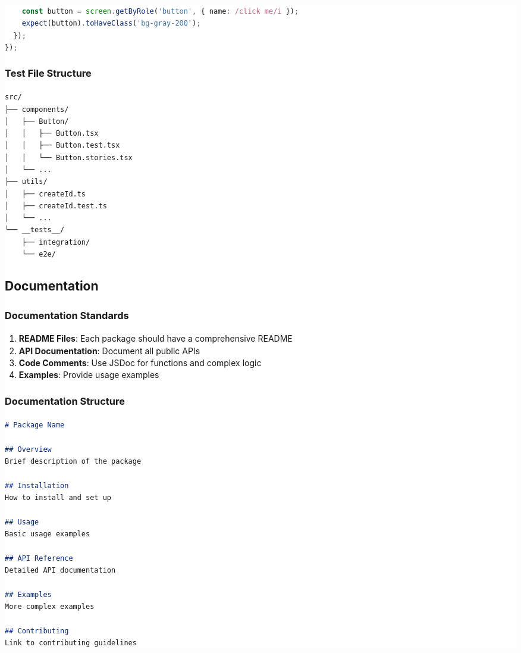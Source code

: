 ```typescript
    const button = screen.getByRole('button', { name: /click me/i });
    expect(button).toHaveClass('bg-gray-200');
  });
});
```

### Test File Structure

```
src/
├── components/
│   ├── Button/
│   │   ├── Button.tsx
│   │   ├── Button.test.tsx
│   │   └── Button.stories.tsx
│   └── ...
├── utils/
│   ├── createId.ts
│   ├── createId.test.ts
│   └── ...
└── __tests__/
    ├── integration/
    └── e2e/
```

## Documentation

### Documentation Standards

1. **README Files**: Each package should have a comprehensive README
2. **API Documentation**: Document all public APIs
3. **Code Comments**: Use JSDoc for functions and complex logic
4. **Examples**: Provide usage examples

### Documentation Structure

```markdown
# Package Name

## Overview
Brief description of the package

## Installation
How to install and set up

## Usage
Basic usage examples

## API Reference
Detailed API documentation

## Examples
More complex examples

## Contributing
Link to contributing guidelines
```
